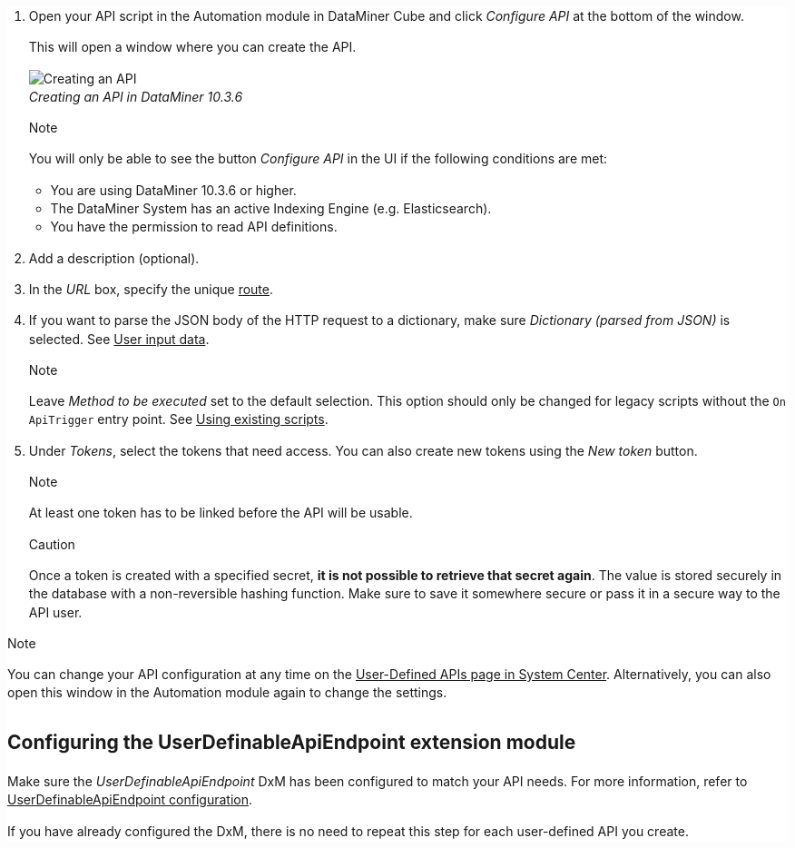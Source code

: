 1. Open your API script in the Automation module in DataMiner Cube and click *Configure API* at the bottom of the window.

   This will open a window where you can create the API.

   ![Creating an API](~/dataminer/images/UDAPIS_CreateAPI.png)<br>
   *Creating an API in DataMiner 10.3.6*

   > [!NOTE]
   > You will only be able to see the button *Configure API*  in the UI if the following conditions are met:
   >
   > - You are using DataMiner 10.3.6 or higher.
   > - The DataMiner System has an active Indexing Engine (e.g. Elasticsearch).
   > - You have the permission to read API definitions.

1. Add a description (optional).

1. In the *URL* box, specify the unique [route](#route).

1. If you want to parse the JSON body of the HTTP request to a dictionary, make sure *Dictionary (parsed from JSON)* is selected. See [User input data](#user-input-data).

   > [!NOTE]
   > Leave *Method to be executed* set to the default selection. This option should only be changed for legacy scripts without the `OnApiTrigger` entry point. See [Using existing scripts](xref:UD_APIs_Using_existing_scripts).

1. Under *Tokens*, select the tokens that need access. You can also create new tokens using the *New token* button.

   > [!NOTE]
   > At least one token has to be linked before the API will be usable.

   > [!CAUTION]
   > Once a token is created with a specified secret, **it is not possible to retrieve that secret again**. The value is stored securely in the database with a non-reversible hashing function. Make sure to save it somewhere secure or pass it in a secure way to the API user.

> [!NOTE]
> You can change your API configuration at any time on the [User-Defined APIs page in System Center](xref:UD_APIs_Viewing_in_Cube#configuring-apis-and-tokens). Alternatively, you can also open this window in the Automation module again to change the settings.

## Configuring the UserDefinableApiEndpoint extension module

Make sure the *UserDefinableApiEndpoint* DxM has been configured to match your API needs. For more information, refer to [UserDefinableApiEndpoint configuration](xref:UD_APIs_UserDefinableApiEndpoint#configuring-the-dxm).

If you have already configured the DxM, there is no need to repeat this step for each user-defined API you create.
